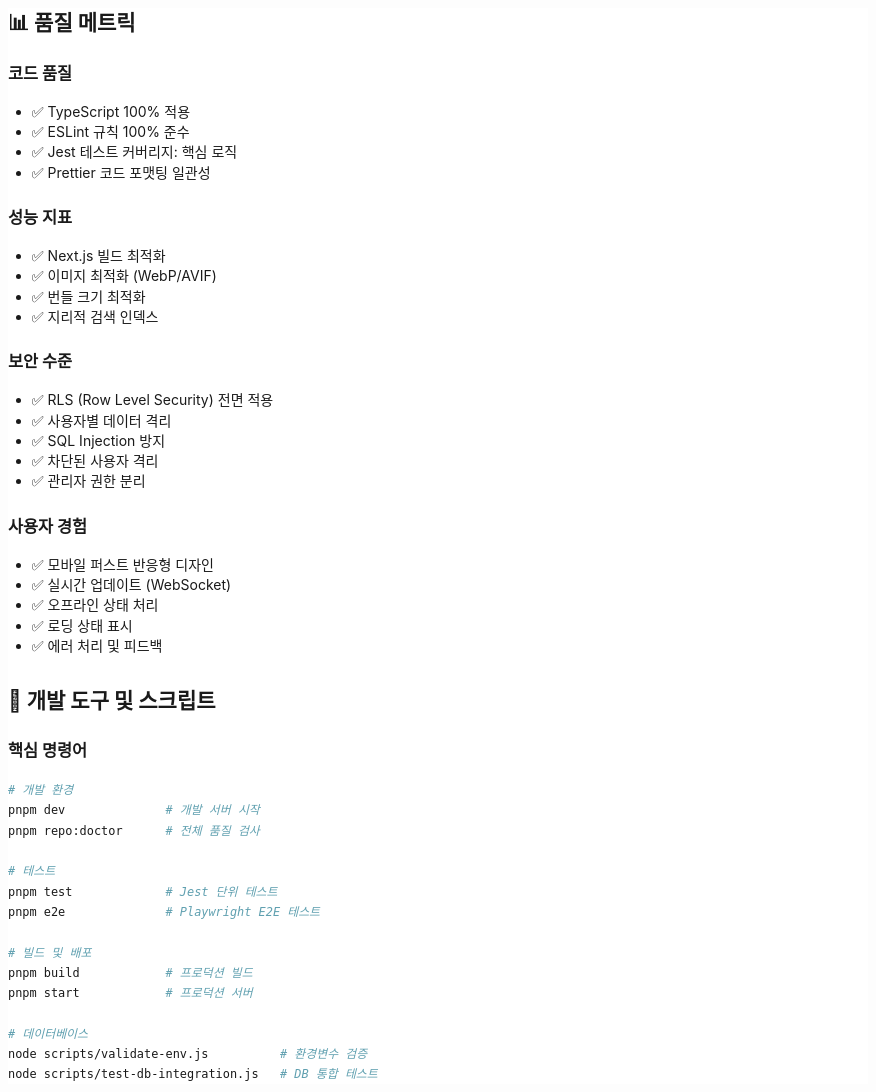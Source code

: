 ## 📊 품질 메트릭

### **코드 품질**

- ✅ TypeScript 100% 적용
- ✅ ESLint 규칙 100% 준수
- ✅ Jest 테스트 커버리지: 핵심 로직
- ✅ Prettier 코드 포맷팅 일관성

### **성능 지표**

- ✅ Next.js 빌드 최적화
- ✅ 이미지 최적화 (WebP/AVIF)
- ✅ 번들 크기 최적화
- ✅ 지리적 검색 인덱스

### **보안 수준**

- ✅ RLS (Row Level Security) 전면 적용
- ✅ 사용자별 데이터 격리
- ✅ SQL Injection 방지
- ✅ 차단된 사용자 격리
- ✅ 관리자 권한 분리

### **사용자 경험**

- ✅ 모바일 퍼스트 반응형 디자인
- ✅ 실시간 업데이트 (WebSocket)
- ✅ 오프라인 상태 처리
- ✅ 로딩 상태 표시
- ✅ 에러 처리 및 피드백

## 🔧 개발 도구 및 스크립트

### **핵심 명령어**

```bash
# 개발 환경
pnpm dev              # 개발 서버 시작
pnpm repo:doctor      # 전체 품질 검사

# 테스트
pnpm test             # Jest 단위 테스트
pnpm e2e              # Playwright E2E 테스트

# 빌드 및 배포
pnpm build            # 프로덕션 빌드
pnpm start            # 프로덕션 서버

# 데이터베이스
node scripts/validate-env.js          # 환경변수 검증
node scripts/test-db-integration.js   # DB 통합 테스트
```
